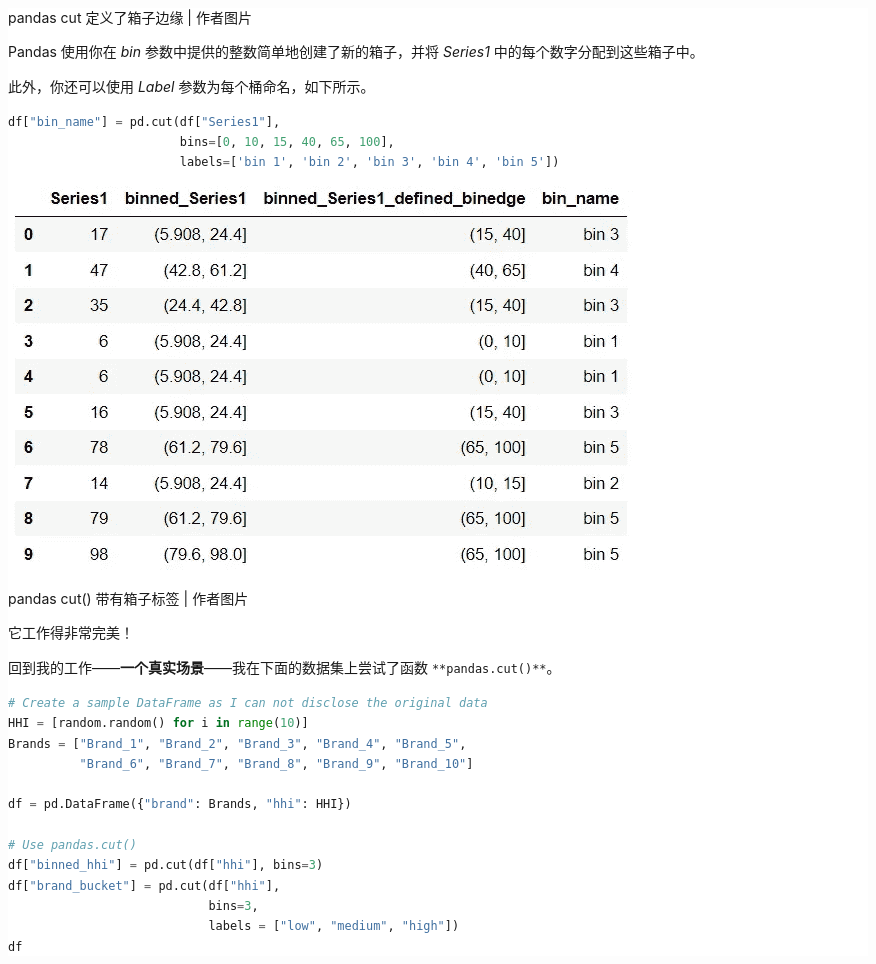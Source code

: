 pandas cut 定义了箱子边缘 | 作者图片

Pandas 使用你在 *bin* 参数中提供的整数简单地创建了新的箱子，并将 *Series1* 中的每个数字分配到这些箱子中。

此外，你还可以使用 *Label* 参数为每个桶命名，如下所示。

```py
df["bin_name"] = pd.cut(df["Series1"],
                        bins=[0, 10, 15, 40, 65, 100],
                        labels=['bin 1', 'bin 2', 'bin 3', 'bin 4', 'bin 5'])
```

![](img/8cad66ce659972f2927cf9b8a4ad4be9.png)

pandas cut() 带有箱子标签 | 作者图片

它工作得非常完美！

回到我的工作——**一个真实场景**——我在下面的数据集上尝试了函数 `**pandas.cut()**`。

```py
# Create a sample DataFrame as I can not disclose the original data
HHI = [random.random() for i in range(10)]
Brands = ["Brand_1", "Brand_2", "Brand_3", "Brand_4", "Brand_5",
          "Brand_6", "Brand_7", "Brand_8", "Brand_9", "Brand_10"]

df = pd.DataFrame({"brand": Brands, "hhi": HHI})

# Use pandas.cut()
df["binned_hhi"] = pd.cut(df["hhi"], bins=3)
df["brand_bucket"] = pd.cut(df["hhi"], 
                            bins=3, 
                            labels = ["low", "medium", "high"])
df
```
